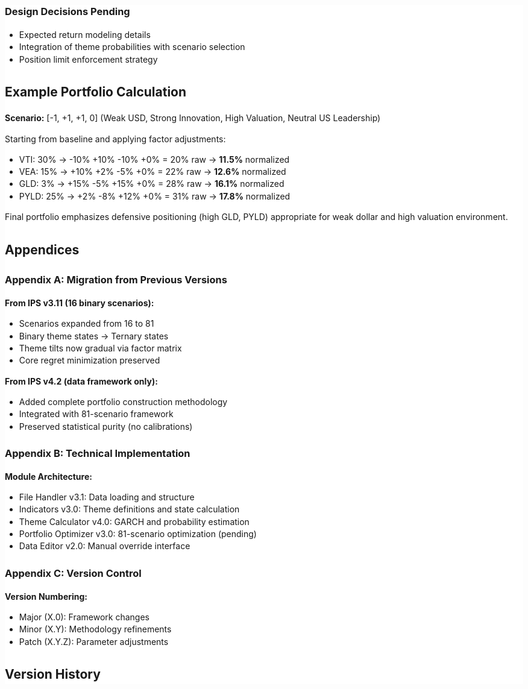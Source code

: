 ### Design Decisions Pending
- Expected return modeling details
- Integration of theme probabilities with scenario selection
- Position limit enforcement strategy

## Example Portfolio Calculation

**Scenario:** [-1, +1, +1, 0] (Weak USD, Strong Innovation, High Valuation, Neutral US Leadership)

Starting from baseline and applying factor adjustments:
- VTI: 30% → -10% +10% -10% +0% = 20% raw → **11.5%** normalized
- VEA: 15% → +10% +2% -5% +0% = 22% raw → **12.6%** normalized
- GLD: 3% → +15% -5% +15% +0% = 28% raw → **16.1%** normalized
- PYLD: 25% → +2% -8% +12% +0% = 31% raw → **17.8%** normalized

Final portfolio emphasizes defensive positioning (high GLD, PYLD) appropriate for weak dollar and high valuation environment.

## Appendices

### Appendix A: Migration from Previous Versions

**From IPS v3.11 (16 binary scenarios):**
- Scenarios expanded from 16 to 81
- Binary theme states → Ternary states
- Theme tilts now gradual via factor matrix
- Core regret minimization preserved

**From IPS v4.2 (data framework only):**
- Added complete portfolio construction methodology
- Integrated with 81-scenario framework
- Preserved statistical purity (no calibrations)

### Appendix B: Technical Implementation

**Module Architecture:**
- File Handler v3.1: Data loading and structure
- Indicators v3.0: Theme definitions and state calculation
- Theme Calculator v4.0: GARCH and probability estimation
- Portfolio Optimizer v3.0: 81-scenario optimization (pending)
- Data Editor v2.0: Manual override interface

### Appendix C: Version Control

**Version Numbering:**
- Major (X.0): Framework changes
- Minor (X.Y): Methodology refinements
- Patch (X.Y.Z): Parameter adjustments

## Version History
